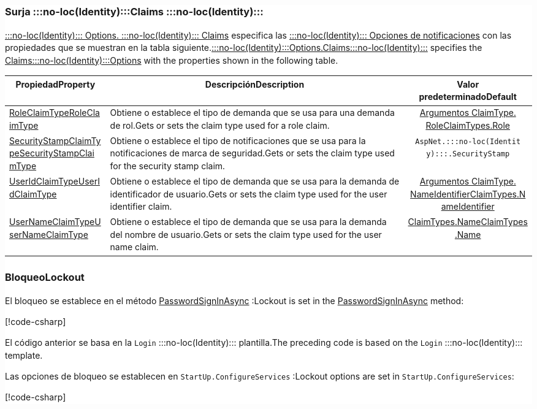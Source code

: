 ### <a name="claims-no-locidentity"></a><span data-ttu-id="12d1b-109">Surja :::no-loc(Identity):::</span><span class="sxs-lookup"><span data-stu-id="12d1b-109">Claims :::no-loc(Identity):::</span></span>

<span data-ttu-id="12d1b-110">[ :::no-loc(Identity)::: Options. :::no-loc(Identity)::: Claims](/dotnet/api/microsoft.aspnetcore.identity.identityoptions.claimsidentity) especifica las [ :::no-loc(Identity)::: Opciones de notificaciones](/dotnet/api/microsoft.aspnetcore.identity.claimsidentityoptions) con las propiedades que se muestran en la tabla siguiente.</span><span class="sxs-lookup"><span data-stu-id="12d1b-110">[:::no-loc(Identity):::Options.Claims:::no-loc(Identity):::](/dotnet/api/microsoft.aspnetcore.identity.identityoptions.claimsidentity) specifies the [Claims:::no-loc(Identity):::Options](/dotnet/api/microsoft.aspnetcore.identity.claimsidentityoptions) with the properties shown in the following table.</span></span>

| <span data-ttu-id="12d1b-111">Propiedad</span><span class="sxs-lookup"><span data-stu-id="12d1b-111">Property</span></span> | <span data-ttu-id="12d1b-112">Descripción</span><span class="sxs-lookup"><span data-stu-id="12d1b-112">Description</span></span> | <span data-ttu-id="12d1b-113">Valor predeterminado</span><span class="sxs-lookup"><span data-stu-id="12d1b-113">Default</span></span> |
| -------- | ----------- | :-----: |
| [<span data-ttu-id="12d1b-114">RoleClaimType</span><span class="sxs-lookup"><span data-stu-id="12d1b-114">RoleClaimType</span></span>](/dotnet/api/microsoft.aspnetcore.identity.claimsidentityoptions.roleclaimtype) | <span data-ttu-id="12d1b-115">Obtiene o establece el tipo de demanda que se usa para una demanda de rol.</span><span class="sxs-lookup"><span data-stu-id="12d1b-115">Gets or sets the claim type used for a role claim.</span></span> | [<span data-ttu-id="12d1b-116">Argumentos ClaimType. Role</span><span class="sxs-lookup"><span data-stu-id="12d1b-116">ClaimTypes.Role</span></span>](/dotnet/api/system.security.claims.claimtypes.role) |
| [<span data-ttu-id="12d1b-117">SecurityStampClaimType</span><span class="sxs-lookup"><span data-stu-id="12d1b-117">SecurityStampClaimType</span></span>](/dotnet/api/microsoft.aspnetcore.identity.claimsidentityoptions.securitystampclaimtype) | <span data-ttu-id="12d1b-118">Obtiene o establece el tipo de notificaciones que se usa para la notificaciones de marca de seguridad.</span><span class="sxs-lookup"><span data-stu-id="12d1b-118">Gets or sets the claim type used for the security stamp claim.</span></span> | `AspNet.:::no-loc(Identity):::.SecurityStamp` |
| [<span data-ttu-id="12d1b-119">UserIdClaimType</span><span class="sxs-lookup"><span data-stu-id="12d1b-119">UserIdClaimType</span></span>](/dotnet/api/microsoft.aspnetcore.identity.claimsidentityoptions.useridclaimtype) | <span data-ttu-id="12d1b-120">Obtiene o establece el tipo de demanda que se usa para la demanda de identificador de usuario.</span><span class="sxs-lookup"><span data-stu-id="12d1b-120">Gets or sets the claim type used for the user identifier claim.</span></span> | [<span data-ttu-id="12d1b-121">Argumentos ClaimType. NameIdentifier</span><span class="sxs-lookup"><span data-stu-id="12d1b-121">ClaimTypes.NameIdentifier</span></span>](/dotnet/api/system.security.claims.claimtypes.nameidentifier) |
| [<span data-ttu-id="12d1b-122">UserNameClaimType</span><span class="sxs-lookup"><span data-stu-id="12d1b-122">UserNameClaimType</span></span>](/dotnet/api/microsoft.aspnetcore.identity.claimsidentityoptions.usernameclaimtype) | <span data-ttu-id="12d1b-123">Obtiene o establece el tipo de demanda que se usa para la demanda del nombre de usuario.</span><span class="sxs-lookup"><span data-stu-id="12d1b-123">Gets or sets the claim type used for the user name claim.</span></span> | [<span data-ttu-id="12d1b-124">ClaimTypes.Name</span><span class="sxs-lookup"><span data-stu-id="12d1b-124">ClaimTypes.Name</span></span>](/dotnet/api/system.security.claims.claimtypes.name) |

### <a name="lockout"></a><span data-ttu-id="12d1b-125">Bloqueo</span><span class="sxs-lookup"><span data-stu-id="12d1b-125">Lockout</span></span>

<span data-ttu-id="12d1b-126">El bloqueo se establece en el método [PasswordSignInAsync](/dotnet/api/microsoft.aspnetcore.identity.signinmanager-1.passwordsigninasync#Microsoft_AspNetCore_:::no-loc(Identity):::_SignInManager_1_PasswordSignInAsync_System_String_System_String_System_Boolean_System_Boolean_) :</span><span class="sxs-lookup"><span data-stu-id="12d1b-126">Lockout is set in the [PasswordSignInAsync](/dotnet/api/microsoft.aspnetcore.identity.signinmanager-1.passwordsigninasync#Microsoft_AspNetCore_:::no-loc(Identity):::_SignInManager_1_PasswordSignInAsync_System_String_System_String_System_Boolean_System_Boolean_) method:</span></span>

[!code-csharp[](identity-configuration/sample/Areas/:::no-loc(Identity):::/Pages/Account/Login.cshtml.cs?name=snippet&highlight=9)]

<span data-ttu-id="12d1b-127">El código anterior se basa en la `Login` :::no-loc(Identity)::: plantilla.</span><span class="sxs-lookup"><span data-stu-id="12d1b-127">The preceding code is based on the `Login` :::no-loc(Identity)::: template.</span></span> 

<span data-ttu-id="12d1b-128">Las opciones de bloqueo se establecen en `StartUp.ConfigureServices` :</span><span class="sxs-lookup"><span data-stu-id="12d1b-128">Lockout options are set in `StartUp.ConfigureServices`:</span></span>

[!code-csharp[](identity-configuration/sample/Startup.cs?name=snippet_lock)]
